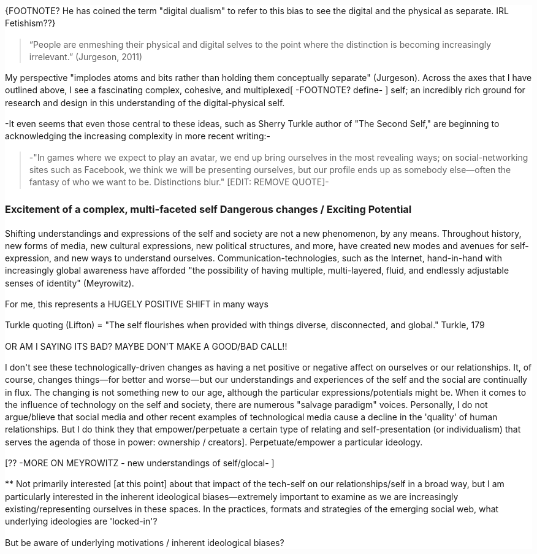 {FOOTNOTE? He has coined the term "digital dualism" to refer to this bias to see the digital and the physical as separate. IRL Fetishism??}

> “People are enmeshing their physical and digital selves to the point where the distinction is becoming increasingly irrelevant.” (Jurgeson, 2011)

My perspective "implodes atoms and bits rather than holding them conceptually separate" (Jurgeson). Across the axes that I have outlined above, I see a fascinating complex, cohesive, and multiplexed[ -FOOTNOTE? define- ] self; an incredibly rich ground for research and design in this understanding of the digital-physical self.

-It even seems that even those central to these ideas, such as Sherry Turkle author of "The Second Self," are beginning to acknowledging the increasing complexity in more recent writing:-

> -"In games where we expect to play an avatar, we end up bring ourselves in the most revealing ways; on social-networking sites such as Facebook, we think we will be presenting ourselves, but our profile ends up as somebody else—often the fantasy of who we want to be. Distinctions blur." [EDIT: REMOVE QUOTE]-

### Excitement of a complex, multi-faceted self Dangerous changes / Exciting Potential

Shifting understandings and expressions of the self and society are not a new phenomenon, by any means. Throughout history, new forms of media, new cultural expressions, new political structures, and more, have  created new modes and avenues for self-expression, and new ways to understand ourselves. Communication-technologies, such as the Internet, hand-in-hand with increasingly global awareness have afforded "the possibility of having multiple, multi-layered, fluid, and endlessly adjustable senses of identity" (Meyrowitz).

For me, this represents a HUGELY POSITIVE SHIFT in many ways

Turkle quoting (Lifton) = "The self flourishes when provided with things diverse, disconnected, and global." Turkle, 179

OR AM I SAYING ITS BAD? MAYBE DON'T MAKE A GOOD/BAD CALL!!

I don't see these technologically-driven changes as having a net positive or negative affect on ourselves or our relationships. It, of course, changes things—for better and worse—but our understandings and experiences of the self and the social
are continually in flux. The changing is not something new to our age, although the particular expressions/potentials might be. When it comes to the influence of technology on the self and society, there are numerous "salvage paradigm" voices. Personally, I do not argue/blieve that social media and other recent examples of technological media cause a decline in the 'quality' of human relationships. But I do think they that empower/perpetuate a certain type of relating and self-presentation (or individualism) that serves the agenda of those in power: ownership / creators]. Perpetuate/empower a particular ideology.

[?? -MORE ON MEYROWITZ - new understandings of self/glocal- ]

** Not primarily interested [at this point] about that impact of the tech-self on our relationships/self in a broad way, but I am particularly interested in the inherent ideological biases—extremely important to examine as we are increasingly existing/representing ourselves in these spaces. In the practices, formats and strategies of the emerging social web, what underlying ideologies are 'locked-in'?

But be aware of underlying motivations / inherent ideological biases?
